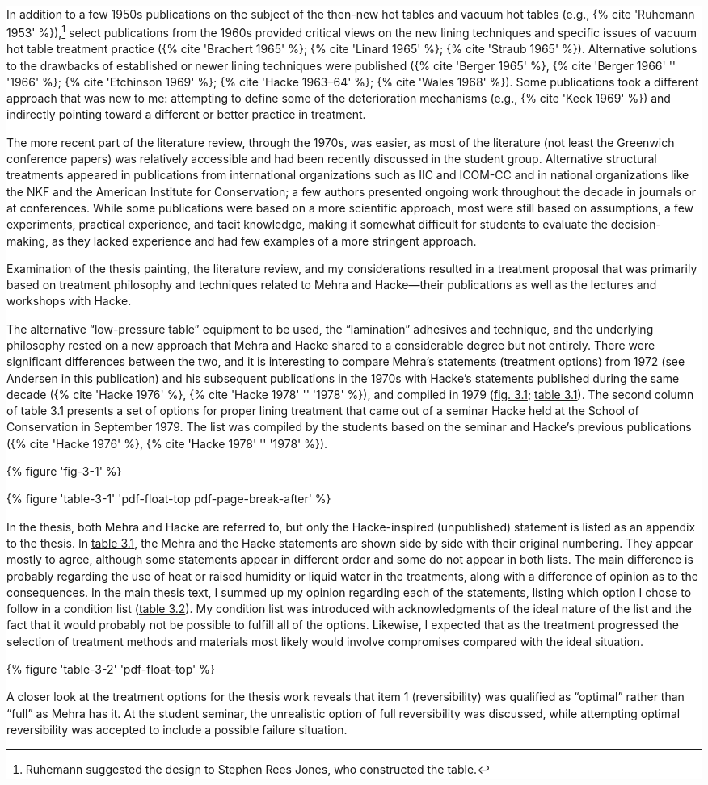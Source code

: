 In addition to a few 1950s publications on the subject of the then-new hot tables and vacuum hot tables (e.g., {% cite 'Ruhemann 1953' %}),[^6] select publications from the 1960s provided critical views on the new lining techniques and specific issues of vacuum hot table treatment practice ({% cite 'Brachert 1965' %}; {% cite 'Linard 1965' %}; {% cite 'Straub 1965' %}). Alternative solutions to the drawbacks of established or newer lining techniques were published ({% cite 'Berger 1965' %}, {% cite 'Berger 1966' '' '1966' %}; {% cite 'Etchinson 1969' %}; {% cite 'Hacke 1963–64' %}; {% cite 'Wales 1968' %}). Some publications took a different approach that was new to me: attempting to define some of the deterioration mechanisms (e.g., {% cite 'Keck 1969' %}) and indirectly pointing toward a different or better practice in treatment.

The more recent part of the literature review, through the 1970s, was easier, as most of the literature (not least the Greenwich conference papers) was relatively accessible and had been recently discussed in the student group. Alternative structural treatments appeared in publications from international organizations such as IIC and ICOM-CC and in national organizations like the NKF and the American Institute for Conservation; a few authors presented ongoing work throughout the decade in journals or at conferences. While some publications were based on a more scientific approach, most were still based on assumptions, a few experiments, practical experience, and tacit knowledge, making it somewhat difficult for students to evaluate the decision-making, as they lacked experience and had few examples of a more stringent approach.

Examination of the thesis painting, the literature review, and my considerations resulted in a treatment proposal that was primarily based on treatment philosophy and techniques related to Mehra and Hacke—their publications as well as the lectures and workshops with Hacke.

The alternative “low-pressure table” equipment to be used, the “lamination” adhesives and technique, and the underlying philosophy rested on a new approach that Mehra and Hacke shared to a considerable degree but not entirely. There were significant differences between the two, and it is interesting to compare Mehra’s statements (treatment options) from 1972 (see [Andersen in this publication](/iii-open-questions/21/)) and his subsequent publications in the 1970s with Hacke’s statements published during the same decade ({% cite 'Hacke 1976' %}, {% cite 'Hacke 1978' '' '1978' %}), and compiled in 1979 ([fig. 3.1](#fig-3-1); [table 3.1](#table-3-1)). The second column of table 3.1 presents a set of options for proper lining treatment that came out of a seminar Hacke held at the School of Conservation in September 1979. The list was compiled by the students based on the seminar and Hacke’s previous publications ({% cite 'Hacke 1976' %}, {% cite 'Hacke 1978' '' '1978' %}).

{% figure 'fig-3-1' %}

{% figure 'table-3-1' 'pdf-float-top pdf-page-break-after' %}

In the thesis, both Mehra and Hacke are referred to, but only the Hacke-inspired (unpublished) statement is listed as an appendix to the thesis. In [table 3.1](#table-3-1), the Mehra and the Hacke statements are shown side by side with their original numbering. They appear mostly to agree, although some statements appear in different order and some do not appear in both lists. The main difference is probably regarding the use of heat or raised humidity or liquid water in the treatments, along with a difference of opinion as to the consequences. In the main thesis text, I summed up my opinion regarding each of the statements, listing which option I chose to follow in a condition list ([table 3.2](#table-3-2)). My condition list was introduced with acknowledgments of the ideal nature of the list and the fact that it would probably not be possible to fulfill all of the options. Likewise, I expected that as the treatment progressed the selection of treatment methods and materials most likely would involve compromises compared with the ideal situation.

{% figure 'table-3-2' 'pdf-float-top' %}

A closer look at the treatment options for the thesis work reveals that item 1 (reversibility) was qualified as “optimal” rather than “full” as Mehra has it. At the student seminar, the unrealistic option of full reversibility was discussed, while attempting optimal reversibility was accepted to include a possible failure situation.


[^1]: Training as house painters in Denmark up to the 1970s included learning a variety of techniques, such as decorative paint finishes, faux marbling, and graining.
[^2]: Danish Ministry of Culture, *Betænkning om organisation af konserveringsvirksomheden ved museer, arkiver og biblioteker samt om oprettelse af en konservatorskole*, Parliamentary Report 525, 1969.
[^3]: UNESCO, Convention Concerning the Protection of the World Cultural and Natural Heritage, 1972. <https://whc.unesco.org/en/conventiontext/>.
[^4]: A copy exists in the museum archives.
[^5]: The term *lamination* used in Denmark at the time was later referred to in some publications as “nap bond.”
[^6]: Ruhemann suggested the design to Stephen Rees Jones, who constructed the table.